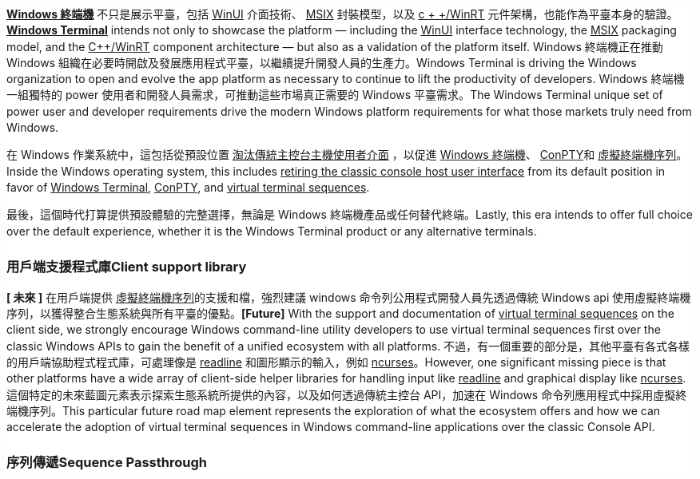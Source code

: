 <span data-ttu-id="1eacf-193">**[Windows 終端機](/terminal/get-started)** 不只是展示平臺，包括 [WinUI](/apps/winui/) 介面技術、 [MSIX](/msix/) 封裝模型，以及 [c + +/WinRT](/uwp/cpp-and-winrt-apis/) 元件架構，也能作為平臺本身的驗證。</span><span class="sxs-lookup"><span data-stu-id="1eacf-193">**[Windows Terminal](/terminal/get-started)** intends not only to showcase the platform — including the [WinUI](/apps/winui/) interface technology, the [MSIX](/msix/) packaging model, and the [C++/WinRT](/uwp/cpp-and-winrt-apis/) component architecture — but also as a validation of the platform itself.</span></span> <span data-ttu-id="1eacf-194">Windows 終端機正在推動 Windows 組織在必要時開啟及發展應用程式平臺，以繼續提升開發人員的生產力。</span><span class="sxs-lookup"><span data-stu-id="1eacf-194">Windows Terminal is driving the Windows organization to open and evolve the app platform as necessary to continue to lift the productivity of developers.</span></span> <span data-ttu-id="1eacf-195">Windows 終端機一組獨特的 power 使用者和開發人員需求，可推動這些市場真正需要的 Windows 平臺需求。</span><span class="sxs-lookup"><span data-stu-id="1eacf-195">The Windows Terminal unique set of power user and developer requirements drive the modern Windows platform requirements for what those markets truly need from Windows.</span></span>

<span data-ttu-id="1eacf-196">在 Windows 作業系統中，這包括從預設位置 [淘汰傳統主控台主機使用者介面](./classic-vs-vt.md) ，以促進 [Windows 終端機](/terminal/get-started)、 [ConPTY](https://devblogs.microsoft.com/commandline/windows-command-line-introducing-the-windows-pseudo-console-conpty/)和 [虛擬終端機序列](console-virtual-terminal-sequences.md)。</span><span class="sxs-lookup"><span data-stu-id="1eacf-196">Inside the Windows operating system, this includes [retiring the classic console host user interface](./classic-vs-vt.md) from its default position in favor of [Windows Terminal](/terminal/get-started), [ConPTY](https://devblogs.microsoft.com/commandline/windows-command-line-introducing-the-windows-pseudo-console-conpty/), and [virtual terminal sequences](console-virtual-terminal-sequences.md).</span></span>

<span data-ttu-id="1eacf-197">最後，這個時代打算提供預設體驗的完整選擇，無論是 Windows 終端機產品或任何替代終端。</span><span class="sxs-lookup"><span data-stu-id="1eacf-197">Lastly, this era intends to offer full choice over the default experience, whether it is the Windows Terminal product or any alternative terminals.</span></span>

### <a name="client-support-library"></a><span data-ttu-id="1eacf-198">用戶端支援程式庫</span><span class="sxs-lookup"><span data-stu-id="1eacf-198">Client support library</span></span>

<span data-ttu-id="1eacf-199">**\[ 未來 \]** 在用戶端提供 [虛擬終端機序列](console-virtual-terminal-sequences.md)的支援和檔，強烈建議 windows 命令列公用程式開發人員先透過傳統 Windows api 使用虛擬終端機序列，以獲得整合生態系統與所有平臺的優點。</span><span class="sxs-lookup"><span data-stu-id="1eacf-199">**\[Future\]** With the support and documentation of [virtual terminal sequences](console-virtual-terminal-sequences.md) on the client side, we strongly encourage Windows command-line utility developers to use virtual terminal sequences first over the classic Windows APIs to gain the benefit of a unified ecosystem with all platforms.</span></span> <span data-ttu-id="1eacf-200">不過，有一個重要的部分是，其他平臺有各式各樣的用戶端協助程式程式庫，可處理像是 [readline](https://tiswww.case.edu/php/chet/readline/rltop.html) 和圖形顯示的輸入，例如 [ncurses](https://invisible-island.net/ncurses/ncurses.html)。</span><span class="sxs-lookup"><span data-stu-id="1eacf-200">However, one significant missing piece is that other platforms have a wide array of client-side helper libraries for handling input like [readline](https://tiswww.case.edu/php/chet/readline/rltop.html) and graphical display like [ncurses](https://invisible-island.net/ncurses/ncurses.html).</span></span> <span data-ttu-id="1eacf-201">這個特定的未來藍圖元素表示探索生態系統所提供的內容，以及如何透過傳統主控台 API，加速在 Windows 命令列應用程式中採用虛擬終端機序列。</span><span class="sxs-lookup"><span data-stu-id="1eacf-201">This particular future road map element represents the exploration of what the ecosystem offers and how we can accelerate the adoption of virtual terminal sequences in Windows command-line applications over the classic Console API.</span></span>

### <a name="sequence-passthrough"></a><span data-ttu-id="1eacf-202">序列傳遞</span><span class="sxs-lookup"><span data-stu-id="1eacf-202">Sequence Passthrough</span></span>
